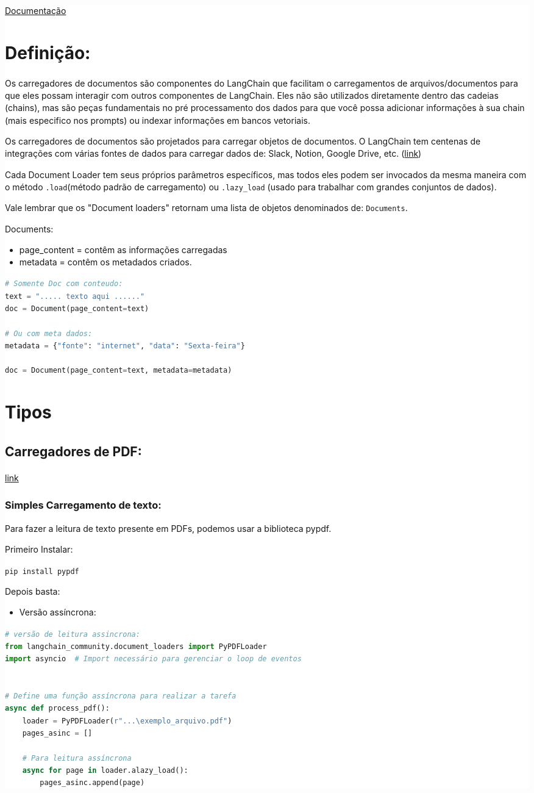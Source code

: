 [Documentação](https://python.langchain.com/docs/how_to/#document-loaders)

# Definição:
Os carregadores de documentos são componentes do LangChain que facilitam o carregamentos de arquivos/documentos para que eles possam interagir  com outros componentes de LangChain.
Eles não são utilizados diretamente dentro das cadeias (chains), mas são peças fundamentais no pré processamento dos dados para que você possa adicionar informações à sua chain (mais especifico nos prompts) ou indexar informações em bancos vetoriais.

Os carregadores de documentos são projetados para carregar objetos de documentos. O LangChain tem centenas de integrações com várias fontes de dados para carregar dados de: Slack, Notion, Google Drive, etc. ([link](https://python.langchain.com/docs/integrations/document_loaders/))

Cada Document Loader tem seus próprios parâmetros específicos, mas todos eles podem ser invocados da mesma maneira com o método `.load`(método padrão de carregamento) ou `.lazy_load` (usado para trabalhar com grandes conjuntos de dados).

Vale lembrar que os "Document loaders" retornam uma lista de objetos denominados de: `Documents`. 

Documents:
- page_content = contêm as informações carregadas
- metadata = contêm os metadados criados. 

```python
# Somente Doc com conteudo:
text = "..... texto aqui ......"
doc = Document(page_content=text)

# Ou com meta dados:
metadata = {"fonte": "internet", "data": "Sexta-feira"}

doc = Document(page_content=text, metadata=metadata)

```
# Tipos

## Carregadores de PDF:

[link](https://python.langchain.com/docs/how_to/document_loader_pdf/)
### Simples Carregamento de texto:

Para fazer a leitura de texto presente em PDFs, podemos usar a biblioteca pypdf.

Primeiro Instalar: 
```python
pip install pypdf
```

Depois basta:

- Versão assíncrona:
```python
# versão de leitura assincrona:
from langchain_community.document_loaders import PyPDFLoader  
import asyncio  # Import necessário para gerenciar o loop de eventos  
  
  
# Define uma função assíncrona para realizar a tarefa  
async def process_pdf():  
    loader = PyPDFLoader(r"...\exemplo_arquivo.pdf")  
    pages_asinc = []  
  
    # Para leitura assíncrona  
    async for page in loader.alazy_load():  
        pages_asinc.append(page)  
```